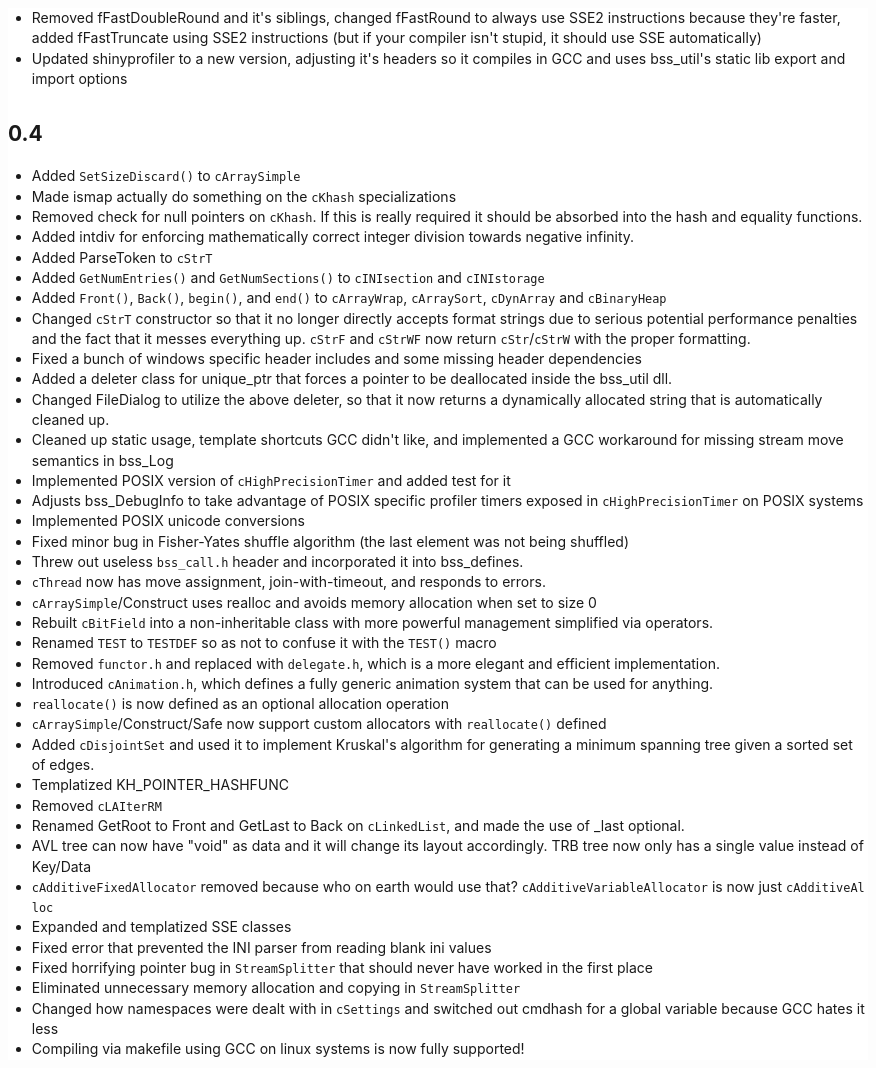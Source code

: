 - Removed fFastDoubleRound and it's siblings, changed fFastRound to always use SSE2 instructions because they're faster, added fFastTruncate using SSE2 instructions (but if your compiler isn't stupid, it should use SSE automatically)
- Updated shinyprofiler to a new version, adjusting it's headers so it compiles in GCC and uses bss_util's static lib export and import options

## 0.4
- Added `SetSizeDiscard()` to `cArraySimple`
- Made ismap actually do something on the `cKhash` specializations
- Removed check for null pointers on `cKhash`. If this is really required it should be absorbed into the hash and equality functions.
- Added intdiv for enforcing mathematically correct integer division towards negative infinity.
- Added ParseToken to `cStrT`
- Added `GetNumEntries()` and `GetNumSections()` to `cINIsection` and `cINIstorage`
- Added `Front()`, `Back()`, `begin()`, and `end()` to `cArrayWrap`, `cArraySort`, `cDynArray` and `cBinaryHeap`
- Changed `cStrT` constructor so that it no longer directly accepts format strings due to serious potential performance penalties and the fact that it messes everything up. `cStrF` and `cStrWF` now return `cStr`/`cStrW` with the proper formatting.
- Fixed a bunch of windows specific header includes and some missing header dependencies
- Added a deleter class for unique_ptr that forces a pointer to be deallocated inside the bss_util dll.
- Changed FileDialog to utilize the above deleter, so that it now returns a dynamically allocated string that is automatically cleaned up.
- Cleaned up static usage, template shortcuts GCC didn't like, and implemented a GCC workaround for missing stream move semantics in bss_Log
- Implemented POSIX version of `cHighPrecisionTimer` and added test for it
- Adjusts bss_DebugInfo to take advantage of POSIX specific profiler timers exposed in `cHighPrecisionTimer` on POSIX systems
- Implemented POSIX unicode conversions
- Fixed minor bug in Fisher-Yates shuffle algorithm (the last element was not being shuffled)
- Threw out useless `bss_call.h` header and incorporated it into bss_defines.
- `cThread` now has move assignment, join-with-timeout, and responds to errors.
- `cArraySimple`/Construct uses realloc and avoids memory allocation when set to size 0
- Rebuilt `cBitField` into a non-inheritable class with more powerful management simplified via operators.
- Renamed `TEST` to `TESTDEF` so as not to confuse it with the `TEST()` macro
- Removed `functor.h` and replaced with `delegate.h`, which is a more elegant and efficient implementation.
- Introduced `cAnimation.h`, which defines a fully generic animation system that can be used for anything.
- `reallocate()` is now defined as an optional allocation operation
- `cArraySimple`/Construct/Safe now support custom allocators with `reallocate()` defined
- Added `cDisjointSet` and used it to implement Kruskal's algorithm for generating a minimum spanning tree given a sorted set of edges.
- Templatized KH_POINTER_HASHFUNC
- Removed `cLAIterRM`
- Renamed GetRoot to Front and GetLast to Back on `cLinkedList`, and made the use of _last optional.
- AVL tree can now have "void" as data and it will change its layout accordingly. TRB tree now only has a single value instead of Key/Data
- `cAdditiveFixedAllocator` removed because who on earth would use that? `cAdditiveVariableAllocator` is now just `cAdditiveAlloc`
- Expanded and templatized SSE classes
- Fixed error that prevented the INI parser from reading blank ini values
- Fixed horrifying pointer bug in `StreamSplitter` that should never have worked in the first place
- Eliminated unnecessary memory allocation and copying in `StreamSplitter`
- Changed how namespaces were dealt with in `cSettings` and switched out cmdhash for a global variable because GCC hates it less
- Compiling via makefile using GCC on linux systems is now fully supported!
